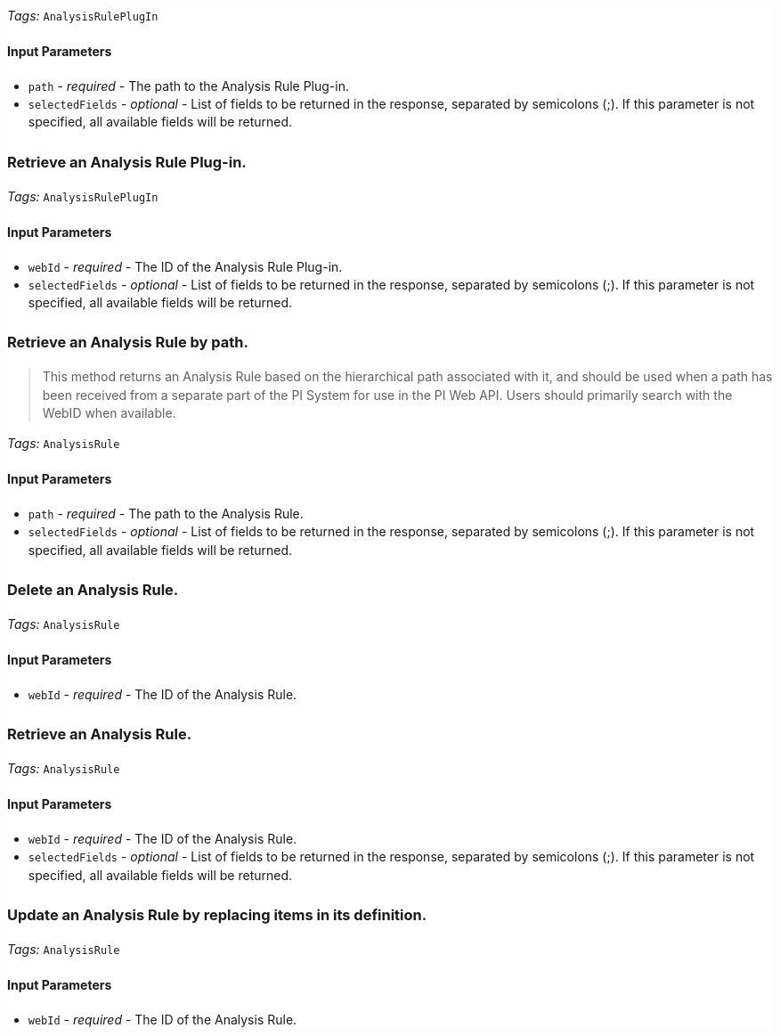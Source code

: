 *Tags:* `AnalysisRulePlugIn`

#### Input Parameters
* `path` - _required_ - The path to the Analysis Rule Plug-in.
* `selectedFields` - _optional_ - List of fields to be returned in the response, separated by semicolons (;). If this parameter is not specified, all available fields will be returned.

### Retrieve an Analysis Rule Plug-in.

*Tags:* `AnalysisRulePlugIn`

#### Input Parameters
* `webId` - _required_ - The ID of the Analysis Rule Plug-in.
* `selectedFields` - _optional_ - List of fields to be returned in the response, separated by semicolons (;). If this parameter is not specified, all available fields will be returned.

### Retrieve an Analysis Rule by path.

> This method returns an Analysis Rule based on the hierarchical path associated with it, and should be used when a path has been received from a separate part of the PI System for use in the PI Web API. Users should primarily search with the WebID when available.

*Tags:* `AnalysisRule`

#### Input Parameters
* `path` - _required_ - The path to the Analysis Rule.
* `selectedFields` - _optional_ - List of fields to be returned in the response, separated by semicolons (;). If this parameter is not specified, all available fields will be returned.

### Delete an Analysis Rule.

*Tags:* `AnalysisRule`

#### Input Parameters
* `webId` - _required_ - The ID of the Analysis Rule.

### Retrieve an Analysis Rule.

*Tags:* `AnalysisRule`

#### Input Parameters
* `webId` - _required_ - The ID of the Analysis Rule.
* `selectedFields` - _optional_ - List of fields to be returned in the response, separated by semicolons (;). If this parameter is not specified, all available fields will be returned.

### Update an Analysis Rule by replacing items in its definition.

*Tags:* `AnalysisRule`

#### Input Parameters
* `webId` - _required_ - The ID of the Analysis Rule.

